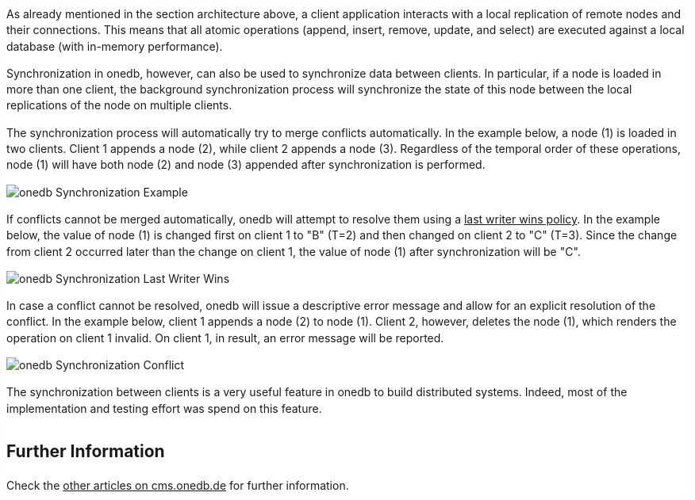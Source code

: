 As already mentioned in the section architecture above, a client application interacts with a local replication of remote nodes and their connections. This means that all atomic operations (append, insert, remove, update, and select) are executed against a local database (with in-memory performance).

Synchronization in onedb, however, can also be used to synchronize data between clients. In particular, if a node is loaded in more than one client, the background synchronization process will synchronize the state of this node between the local replications of the node on multiple clients.

The synchronization process will automatically try to merge conflicts automatically. In the example below, a node (1) is loaded in two clients. Client 1 appends a node (2), while client 2 appends a node (3). Regardless of the temporal order of these operations, node (1) will have both node (2) and node (3) appended after synchronization is performed.

![onedb Synchronization Example](https://docs.google.com/drawings/pub?id=19wNxtgCHPXnFh97_symM433nfxxhsT-Fv5n7uixoOW4&w=201&h=230)

If conflicts cannot be merged automatically, onedb will attempt to resolve them using a [last writer wins policy](http://www.citeulike.org/user/mxro/article/10595657 'SWOOKI: A Peer-to-peer Semantic Wiki'). In the example below, the value of node (1) is changed first on client 1 to "B" (T=2) and then changed on client 2 to "C" (T=3). Since the change from client 2 occurred later than the change on client 1, the value of node (1) after synchronization will be "C".

![onedb Synchronization Last Writer Wins](https://docs.google.com/drawings/pub?id=1ZtoxsU1G7vZvQ15m-FNUGQYNIvaAMawo39EN5ySeg9A&w=201&h=230)

In case a conflict cannot be resolved, onedb will issue a descriptive error message and allow for an explicit resolution of the conflict. In the example below, client 1 appends a node (2) to node (1). Client 2, however, deletes the node (1), which renders the operation on client 1 invalid. On client 1, in result, an error message will be reported.

![onedb Synchronization Conflict](https://docs.google.com/drawings/pub?id=1rnAQEjulAffwfqDMIPhDXMcePQfX6J06WSPhJDYf7Yg&w=201&h=230)

The synchronization between clients is a very useful feature in onedb to build distributed systems. Indeed, most of the implementation and testing effort was spend on this feature.

## Further Information

Check the [other articles on cms.onedb.de](http://cms.onedb.de/articles 'onedb articles') for further information.
